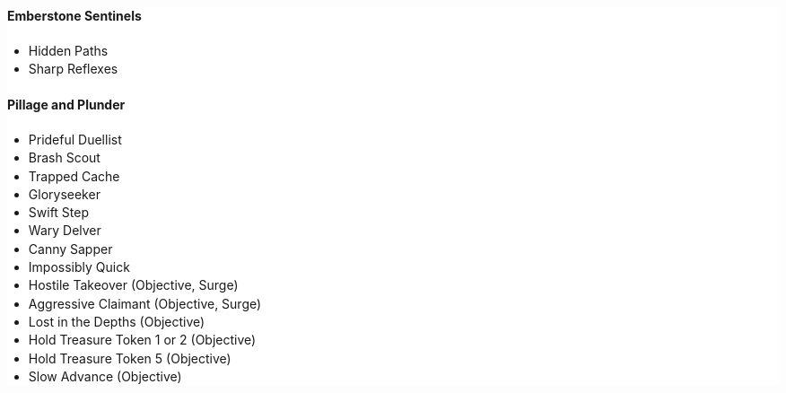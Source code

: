 #### Emberstone Sentinels
* Hidden Paths
* Sharp Reflexes

#### Pillage and Plunder
* Prideful Duellist
* Brash Scout
* Trapped Cache
* Gloryseeker
* Swift Step
* Wary Delver
* Canny Sapper
* Impossibly Quick
* Hostile Takeover (Objective, Surge)
* Aggressive Claimant (Objective, Surge)
* Lost in the Depths (Objective)
* Hold Treasure Token 1 or 2 (Objective)
* Hold Treasure Token 5 (Objective)
* Slow Advance (Objective)